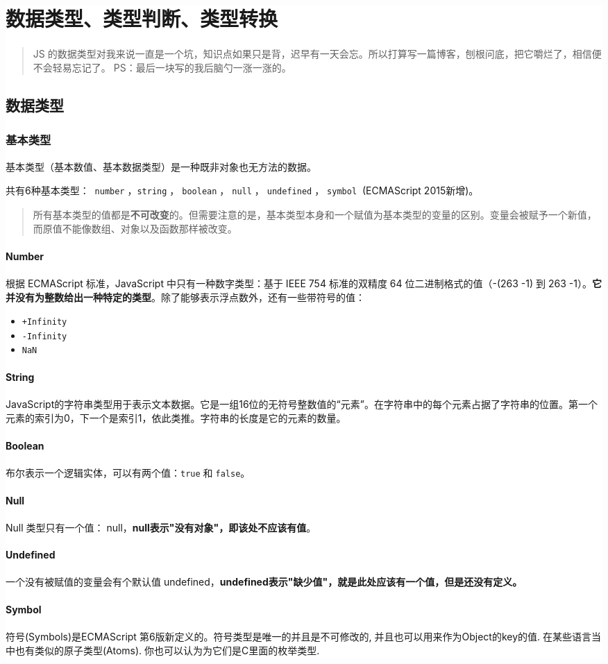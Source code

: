 # 数据类型、类型判断、类型转换

> JS 的数据类型对我来说一直是一个坑，知识点如果只是背，迟早有一天会忘。所以打算写一篇博客，刨根问底，把它嚼烂了，相信便不会轻易忘记了。
> PS：最后一块写的我后脑勺一涨一涨的。


<a name="6LBbO"></a>
## 数据类型

<a name="LeTKO"></a>
### 基本类型

基本类型（基本数值、基本数据类型）是一种既非对象也无方法的数据。

共有6种基本类型：  `number` ，`string` ， `boolean` ， `null` ， `undefined` ， `symbol`  (ECMAScript 2015新增)。

> 所有基本类型的值都是**不可改变**的。但需要注意的是，基本类型本身和一个赋值为基本类型的变量的区别。变量会被赋予一个新值，而原值不能像数组、对象以及函数那样被改变。


<a name="UuZoi"></a>
#### Number

根据 ECMAScript 标准，JavaScript 中只有一种数字类型：基于 IEEE 754 标准的双精度 64 位二进制格式的值（-(263 -1) 到 263 -1）。**它并没有为整数给出一种特定的类型**。除了能够表示浮点数外，还有一些带符号的值：

- `+Infinity` 
- `-Infinity` 
- `NaN` 

<a name="ODZfS"></a>
#### String

JavaScript的字符串类型用于表示文本数据。它是一组16位的无符号整数值的“元素”。在字符串中的每个元素占据了字符串的位置。第一个元素的索引为0，下一个是索引1，依此类推。字符串的长度是它的元素的数量。

<a name="nBnkG"></a>
#### Boolean

布尔表示一个逻辑实体，可以有两个值：`true` 和 `false`。

<a name="uQFgN"></a>
#### Null

Null 类型只有一个值： null，**null表示"没有对象"，即该处不应该有值**。

<a name="l70tu"></a>
#### Undefined

一个没有被赋值的变量会有个默认值 undefined，**undefined表示"缺少值"，就是此处应该有一个值，但是还没有定义。**

<a name="rCM17"></a>
#### Symbol

符号(Symbols)是ECMAScript 第6版新定义的。符号类型是唯一的并且是不可修改的, 并且也可以用来作为Object的key的值. 在某些语言当中也有类似的原子类型(Atoms). 你也可以认为为它们是C里面的枚举类型.
